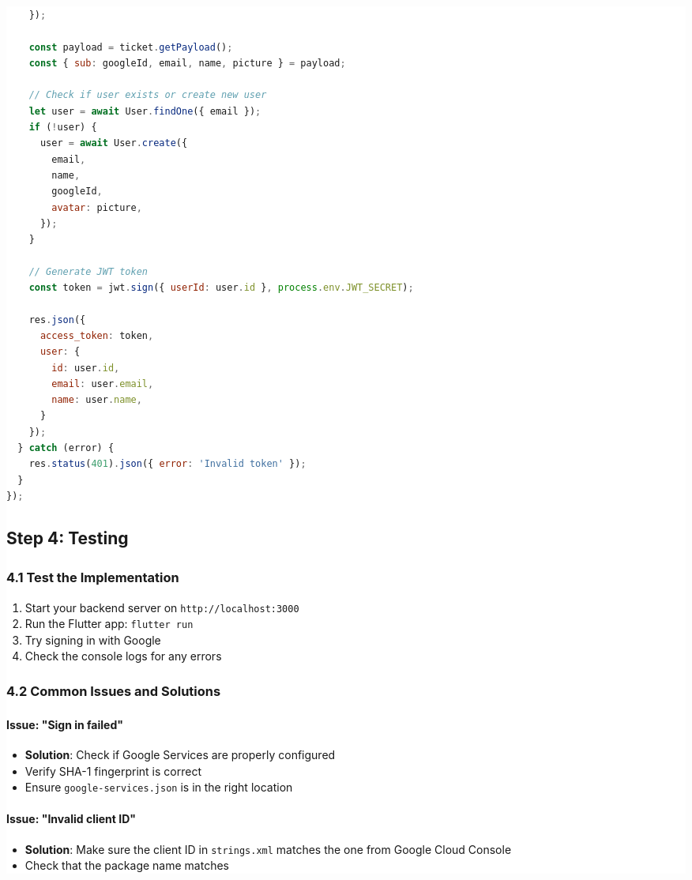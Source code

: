 ```javascript
    });
    
    const payload = ticket.getPayload();
    const { sub: googleId, email, name, picture } = payload;
    
    // Check if user exists or create new user
    let user = await User.findOne({ email });
    if (!user) {
      user = await User.create({
        email,
        name,
        googleId,
        avatar: picture,
      });
    }
    
    // Generate JWT token
    const token = jwt.sign({ userId: user.id }, process.env.JWT_SECRET);
    
    res.json({
      access_token: token,
      user: {
        id: user.id,
        email: user.email,
        name: user.name,
      }
    });
  } catch (error) {
    res.status(401).json({ error: 'Invalid token' });
  }
});
```

## Step 4: Testing

### 4.1 Test the Implementation
1. Start your backend server on `http://localhost:3000`
2. Run the Flutter app: `flutter run`
3. Try signing in with Google
4. Check the console logs for any errors

### 4.2 Common Issues and Solutions

#### Issue: "Sign in failed"
- **Solution**: Check if Google Services are properly configured
- Verify SHA-1 fingerprint is correct
- Ensure `google-services.json` is in the right location

#### Issue: "Invalid client ID"
- **Solution**: Make sure the client ID in `strings.xml` matches the one from Google Cloud Console
- Check that the package name matches
